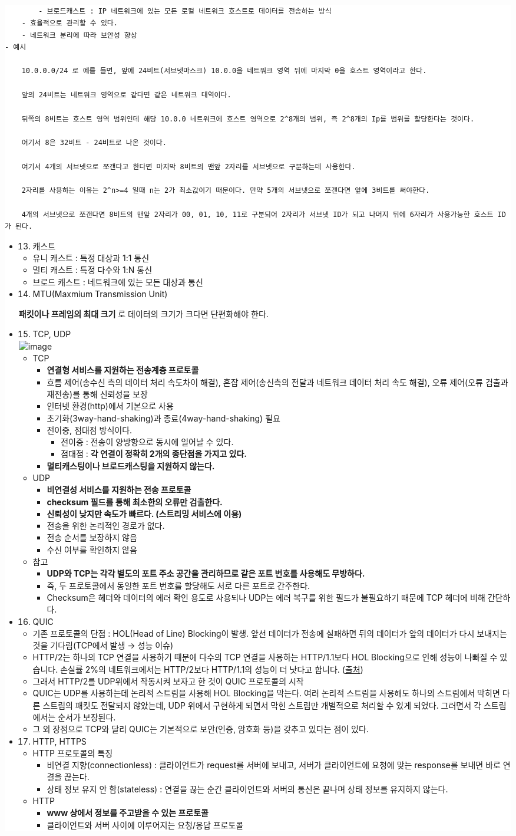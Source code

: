             - 브로드캐스트 : IP 네트워크에 있는 모든 로컬 네트워크 호스트로 데이터를 전송하는 방식
        - 효율적으로 관리할 수 있다.
        - 네트워크 분리에 따라 보안성 향상
    - 예시
        
        10.0.0.0/24 로 예를 들면, 앞에 24비트(서브넷마스크) 10.0.0을 네트워크 영역 뒤에 마지막 0을 호스트 영역이라고 한다. 
        
        앞의 24비트는 네트워크 영역으로 같다면 같은 네트워크 대역이다. 
        
        뒤쪽의 8비트는 호스트 영역 범위인데 해당 10.0.0 네트워크에 호스트 영역으로 2^8개의 범위, 즉 2^8개의 Ip를 범위를 할당한다는 것이다. 
        
        여기서 8은 32비트 - 24비트로 나온 것이다.
        
        여기서 4개의 서브넷으로 쪼갠다고 한다면 마지막 8비트의 맨앞 2자리를 서브넷으로 구분하는데 사용한다. 
        
        2자리를 사용하는 이유는 2^n>=4 일때 n는 2가 최소값이기 때문이다. 만약 5개의 서브넷으로 쪼갠다면 앞에 3비트를 써야한다.
        
        4개의 서브넷으로 쪼갠다면 8비트의 맨앞 2자리가 00, 01, 10, 11로 구분되어 2자리가 서브넷 ID가 되고 나머지 뒤에 6자리가 사용가능한 호스트 ID가 된다.
        
- 13. 캐스트
    - 유니 캐스트 : 특정 대상과 1:1 통신
    - 멀티 캐스트 : 특정 다수와 1:N 통신
    - 브로드 캐스트 : 네트워크에 있는 모든 대상과 통신
- 14. MTU(Maxmium Transmission Unit)
    
    **패킷이나 프레임의 최대 크기** 로 데이터의 크기가 크다면 단편화해야 한다.
    
- 15. TCP, UDP
    
    <img width="547" alt="image" src="https://user-images.githubusercontent.com/84627144/181693419-6560894c-765c-4511-a8f5-85212498a0ba.png">
    
    - TCP
        - **연결형 서비스를 지원하는 전송계층 프로토콜**
        - 흐름 제어(송수신 측의 데이터 처리 속도차이 해결), 혼잡 제어(송신측의 전달과 네트워크 데이터 처리 속도 해결), 오류 제어(오류 검출과 재전송)를 통해 신뢰성을 보장
        - 인터넷 환경(http)에서 기본으로 사용
        - 초기화(3way-hand-shaking)과 종료(4way-hand-shaking) 필요
        - 전이중, 점대점 방식이다.
            - 전이중 : 전송이 양방향으로 동시에 일어날 수 있다.
            - 점대점 : **각 연결이 정확히 2개의 종단점을 가지고 있다.**
        - **멀티캐스팅이나 브로드캐스팅을 지원하지 않는다.**
    - UDP
        - **비연결성 서비스를 지원하는 전송 프로토콜**
        - **checksum 필드를 통해 최소한의 오류만 검출한다.**
        - **신뢰성이 낮지만 속도가 빠르다. (스트리밍 서비스에 이용)**
        - 전송을 위한 논리적인 경로가 없다.
        - 전송 순서를 보장하지 않음
        - 수신 여부를 확인하지 않음
    - 참고
        - **UDP와 TCP는 각각 별도의 포트 주소 공간을 관리하므로 같은 포트 번호를 사용해도 무방하다.**
        - 즉, 두 프로토콜에서 동일한 포트 번호를 할당해도 서로 다른 포트로 간주한다.
        - Checksum은 헤더와 데이터의 에러 확인 용도로 사용되나 UDP는 에러 복구를 위한 필드가 불필요하기 때문에 TCP 헤더에 비해 간단하다.
- 16. QUIC
    - 기존 프로토콜의 단점 : HOL(Head of Line) Blocking이 발생. 앞선 데이터가 전송에 실패하면 뒤의 데이터가 앞의 데이터가 다시 보내지는 것을 기다림(TCP에서 발생 → 성능 이슈)
    - HTTP/2는 하나의 TCP 연결을 사용하기 때문에 다수의 TCP 연결을 사용하는 HTTP/1.1보다 HOL Blocking으로 인해 성능이 나빠질 수 있습니다. 손실률 2%의 네트워크에서는 HTTP/2보다 HTTP/1.1의 성능이 더 낫다고 합니다. ([출처](https://http3-explained.haxx.se/ko/why-quic/why-tcphol))
    - 그래서 HTTP/2를 UDP위에서 작동시켜 보자고 한 것이 QUIC 프로토콜의 시작
    - QUIC는 UDP를 사용하는데 논리적 스트림을 사용해 HOL Blocking을 막는다. 여러 논리적 스트림을 사용해도 하나의 스트림에서 막히면 다른 스트림의 패킷도 전달되지 않았는데, UDP 위에서 구현하게 되면서 막힌 스트림만 개별적으로 처리할 수 있게 되었다. 그러면서 각 스트림에서는 순서가 보장된다.
    - 그 외 장점으로 TCP와 달리 QUIC는 기본적으로 보안(인증, 암호화 등)을 갖추고 있다는 점이 있다.
- 17. HTTP, HTTPS
    - HTTP 프로토콜의 특징
        - 비연결 지향(connectionless) : 클라이언트가 request를 서버에 보내고, 서버가 클라이언트에 요청에 맞는 response를 보내면 바로 연결을 끊는다.
        - 상태 정보 유지 안 함(stateless) : 연결을 끊는 순간 클라이언트와 서버의 통신은 끝나며 상태 정보를 유지하지 않는다.
    - HTTP
        - **www 상에서 정보를 주고받을 수 있는 프로토콜**
        - 클라이언트와 서버 사이에 이루어지는 요청/응답 프로토콜